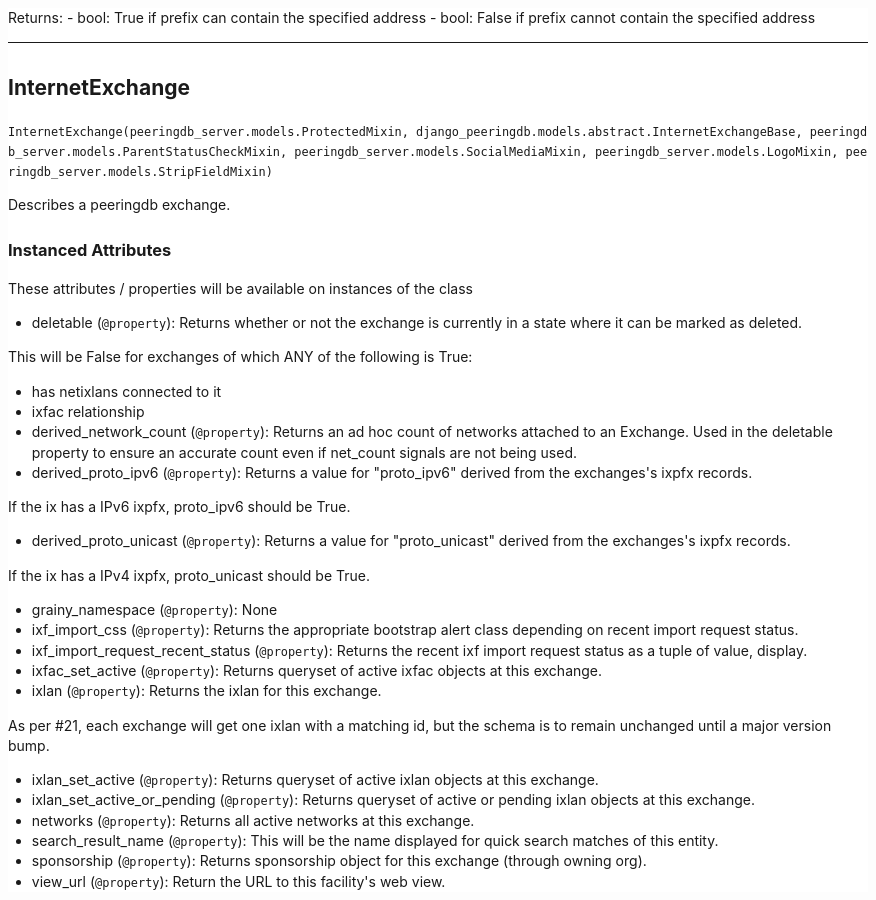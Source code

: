 Returns:
    - bool: True if prefix can contain the specified address
    - bool: False if prefix cannot contain the specified address

---

## InternetExchange

```
InternetExchange(peeringdb_server.models.ProtectedMixin, django_peeringdb.models.abstract.InternetExchangeBase, peeringdb_server.models.ParentStatusCheckMixin, peeringdb_server.models.SocialMediaMixin, peeringdb_server.models.LogoMixin, peeringdb_server.models.StripFieldMixin)
```

Describes a peeringdb exchange.


### Instanced Attributes

These attributes / properties will be available on instances of the class

- deletable (`@property`): Returns whether or not the exchange is currently
in a state where it can be marked as deleted.

This will be False for exchanges of which ANY
of the following is True:

- has netixlans connected to it
- ixfac relationship
- derived_network_count (`@property`): Returns an ad hoc count of networks attached to an Exchange.
Used in the deletable property to ensure an accurate count
even if net_count signals are not being used.
- derived_proto_ipv6 (`@property`): Returns a value for "proto_ipv6" derived from the exchanges's
ixpfx records.

If the ix has a IPv6 ixpfx, proto_ipv6 should be True.
- derived_proto_unicast (`@property`): Returns a value for "proto_unicast" derived from the exchanges's
ixpfx records.

If the ix has a IPv4 ixpfx, proto_unicast should be True.
- grainy_namespace (`@property`): None
- ixf_import_css (`@property`): Returns the appropriate bootstrap alert class
depending on recent import request status.
- ixf_import_request_recent_status (`@property`): Returns the recent ixf import request status as a tuple
of value, display.
- ixfac_set_active (`@property`): Returns queryset of active ixfac objects at this exchange.
- ixlan (`@property`): Returns the ixlan for this exchange.

As per #21, each exchange will get one ixlan with a matching
id, but the schema is to remain unchanged until a major
version bump.
- ixlan_set_active (`@property`): Returns queryset of active ixlan objects at this exchange.
- ixlan_set_active_or_pending (`@property`): Returns queryset of active or pending ixlan objects at
this exchange.
- networks (`@property`): Returns all active networks at this exchange.
- search_result_name (`@property`): This will be the name displayed for quick search matches
of this entity.
- sponsorship (`@property`): Returns sponsorship object for this exchange (through owning org).
- view_url (`@property`): Return the URL to this facility's web view.
